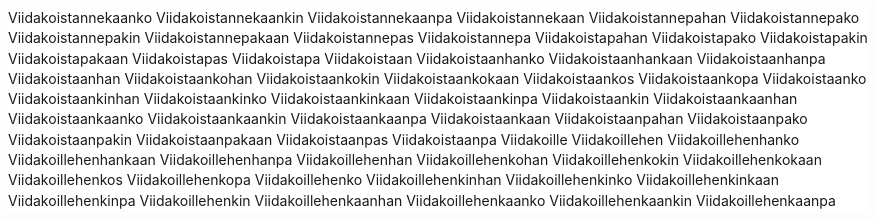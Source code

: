 Viidakoistannekaanko
Viidakoistannekaankin
Viidakoistannekaanpa
Viidakoistannekaan
Viidakoistannepahan
Viidakoistannepako
Viidakoistannepakin
Viidakoistannepakaan
Viidakoistannepas
Viidakoistannepa
Viidakoistapahan
Viidakoistapako
Viidakoistapakin
Viidakoistapakaan
Viidakoistapas
Viidakoistapa
Viidakoistaan
Viidakoistaanhanko
Viidakoistaanhankaan
Viidakoistaanhanpa
Viidakoistaanhan
Viidakoistaankohan
Viidakoistaankokin
Viidakoistaankokaan
Viidakoistaankos
Viidakoistaankopa
Viidakoistaanko
Viidakoistaankinhan
Viidakoistaankinko
Viidakoistaankinkaan
Viidakoistaankinpa
Viidakoistaankin
Viidakoistaankaanhan
Viidakoistaankaanko
Viidakoistaankaankin
Viidakoistaankaanpa
Viidakoistaankaan
Viidakoistaanpahan
Viidakoistaanpako
Viidakoistaanpakin
Viidakoistaanpakaan
Viidakoistaanpas
Viidakoistaanpa
Viidakoille
Viidakoillehen
Viidakoillehenhanko
Viidakoillehenhankaan
Viidakoillehenhanpa
Viidakoillehenhan
Viidakoillehenkohan
Viidakoillehenkokin
Viidakoillehenkokaan
Viidakoillehenkos
Viidakoillehenkopa
Viidakoillehenko
Viidakoillehenkinhan
Viidakoillehenkinko
Viidakoillehenkinkaan
Viidakoillehenkinpa
Viidakoillehenkin
Viidakoillehenkaanhan
Viidakoillehenkaanko
Viidakoillehenkaankin
Viidakoillehenkaanpa